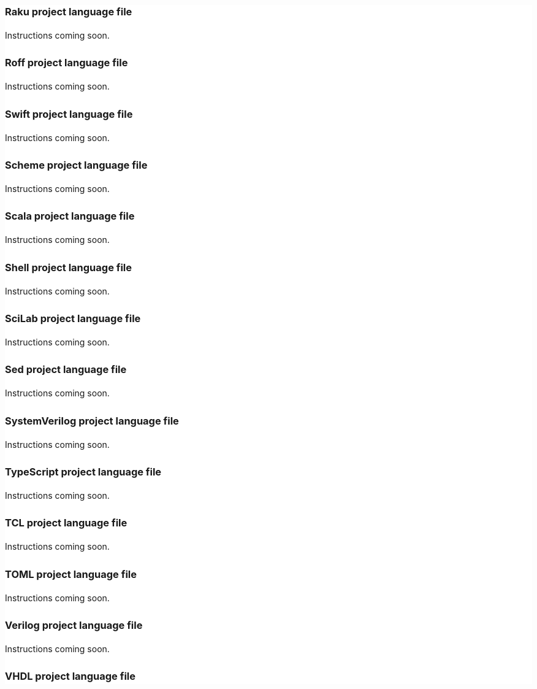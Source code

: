 ### Raku project language file

Instructions coming soon.

### Roff project language file

Instructions coming soon.

### Swift project language file

Instructions coming soon.

### Scheme project language file

Instructions coming soon.

### Scala project language file

Instructions coming soon.

### Shell project language file

Instructions coming soon.

### SciLab project language file

Instructions coming soon.

### Sed project language file

Instructions coming soon.

### SystemVerilog project language file

Instructions coming soon.

### TypeScript project language file

Instructions coming soon.

### TCL project language file

Instructions coming soon.

### TOML project language file

Instructions coming soon.

### Verilog project language file

Instructions coming soon.

### VHDL project language file
